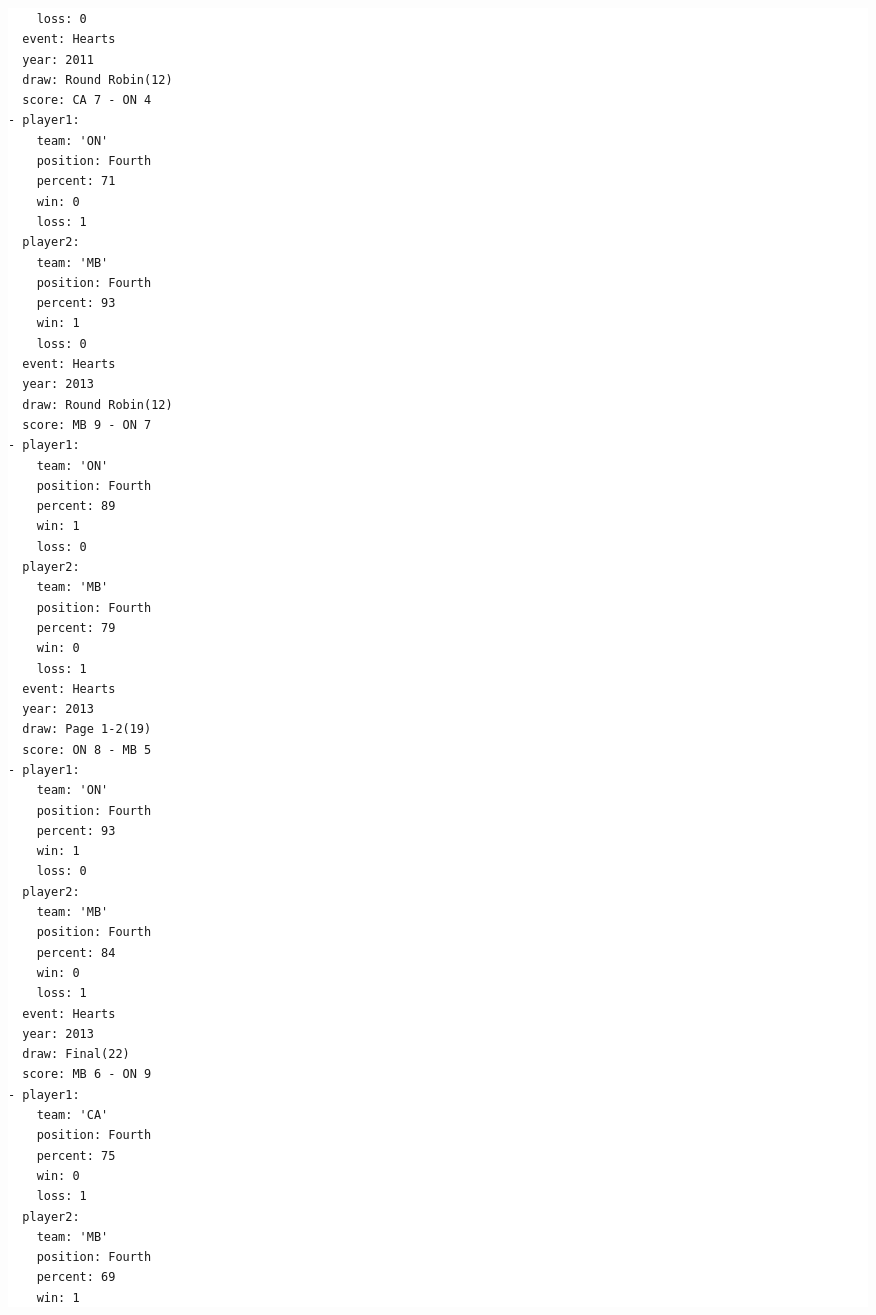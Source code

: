         loss: 0
      event: Hearts
      year: 2011
      draw: Round Robin(12)
      score: CA 7 - ON 4
    - player1:
        team: 'ON'
        position: Fourth
        percent: 71
        win: 0
        loss: 1
      player2:
        team: 'MB'
        position: Fourth
        percent: 93
        win: 1
        loss: 0
      event: Hearts
      year: 2013
      draw: Round Robin(12)
      score: MB 9 - ON 7
    - player1:
        team: 'ON'
        position: Fourth
        percent: 89
        win: 1
        loss: 0
      player2:
        team: 'MB'
        position: Fourth
        percent: 79
        win: 0
        loss: 1
      event: Hearts
      year: 2013
      draw: Page 1-2(19)
      score: ON 8 - MB 5
    - player1:
        team: 'ON'
        position: Fourth
        percent: 93
        win: 1
        loss: 0
      player2:
        team: 'MB'
        position: Fourth
        percent: 84
        win: 0
        loss: 1
      event: Hearts
      year: 2013
      draw: Final(22)
      score: MB 6 - ON 9
    - player1:
        team: 'CA'
        position: Fourth
        percent: 75
        win: 0
        loss: 1
      player2:
        team: 'MB'
        position: Fourth
        percent: 69
        win: 1